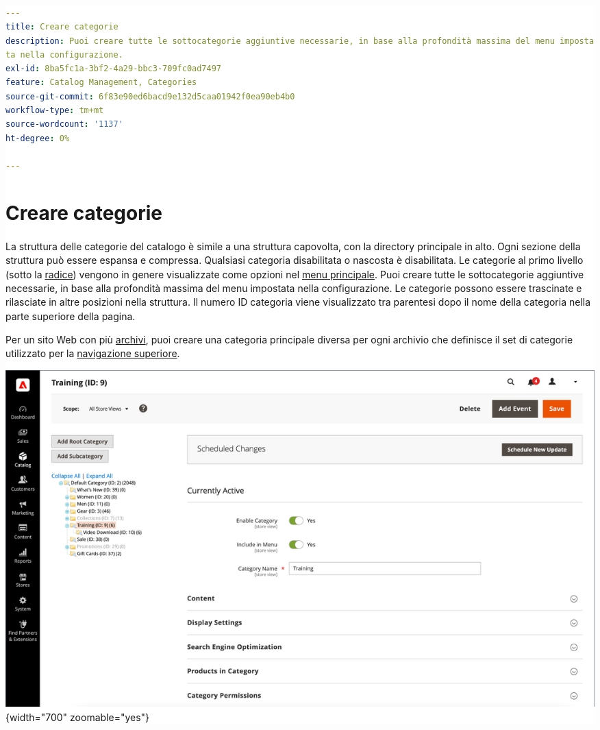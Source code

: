 ```yaml
---
title: Creare categorie
description: Puoi creare tutte le sottocategorie aggiuntive necessarie, in base alla profondità massima del menu impostata nella configurazione.
exl-id: 8ba5fc1a-3bf2-4a29-bbc3-709fc0ad7497
feature: Catalog Management, Categories
source-git-commit: 6f83e90ed6bacd9e132d5caa01942f0ea90eb4b0
workflow-type: tm+mt
source-wordcount: '1137'
ht-degree: 0%

---
```


# Creare categorie

La struttura delle categorie del catalogo è simile a una struttura capovolta, con la directory principale in alto. Ogni sezione della struttura può essere espansa e compressa. Qualsiasi categoria disabilitata o nascosta è disabilitata. Le categorie al primo livello (sotto la [radice](category-root.md)) vengono in genere visualizzate come opzioni nel [menu principale](navigation-top.md). Puoi creare tutte le sottocategorie aggiuntive necessarie, in base alla profondità massima del menu impostata nella configurazione. Le categorie possono essere trascinate e rilasciate in altre posizioni nella struttura. Il numero ID categoria viene visualizzato tra parentesi dopo il nome della categoria nella parte superiore della pagina.

Per un sito Web con più [archivi](../stores-purchase/stores.md#add-stores), puoi creare una categoria principale diversa per ogni archivio che definisce il set di categorie utilizzato per la [navigazione superiore](navigation-top.md).

![Albero categorie](./assets/category-selected.png){width="700" zoomable="yes"}
